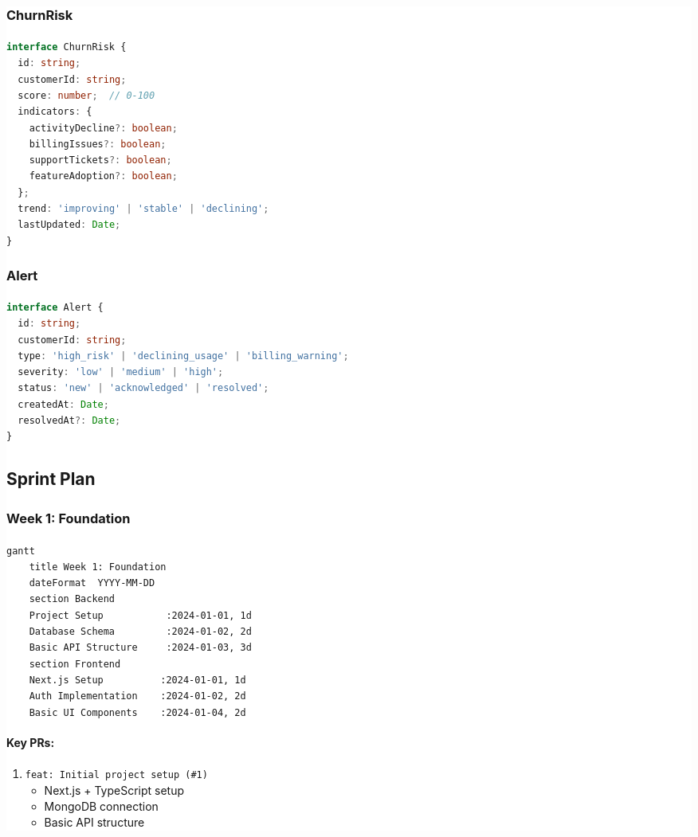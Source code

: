 ### ChurnRisk
```typescript
interface ChurnRisk {
  id: string;
  customerId: string;
  score: number;  // 0-100
  indicators: {
    activityDecline?: boolean;
    billingIssues?: boolean;
    supportTickets?: boolean;
    featureAdoption?: boolean;
  };
  trend: 'improving' | 'stable' | 'declining';
  lastUpdated: Date;
}
```

### Alert
```typescript
interface Alert {
  id: string;
  customerId: string;
  type: 'high_risk' | 'declining_usage' | 'billing_warning';
  severity: 'low' | 'medium' | 'high';
  status: 'new' | 'acknowledged' | 'resolved';
  createdAt: Date;
  resolvedAt?: Date;
}
```

## Sprint Plan

### Week 1: Foundation
```mermaid
gantt
    title Week 1: Foundation
    dateFormat  YYYY-MM-DD
    section Backend
    Project Setup           :2024-01-01, 1d
    Database Schema         :2024-01-02, 2d
    Basic API Structure     :2024-01-03, 3d
    section Frontend
    Next.js Setup          :2024-01-01, 1d
    Auth Implementation    :2024-01-02, 2d
    Basic UI Components    :2024-01-04, 2d
```

#### Key PRs:
1. `feat: Initial project setup (#1)`
   - Next.js + TypeScript setup
   - MongoDB connection
   - Basic API structure
